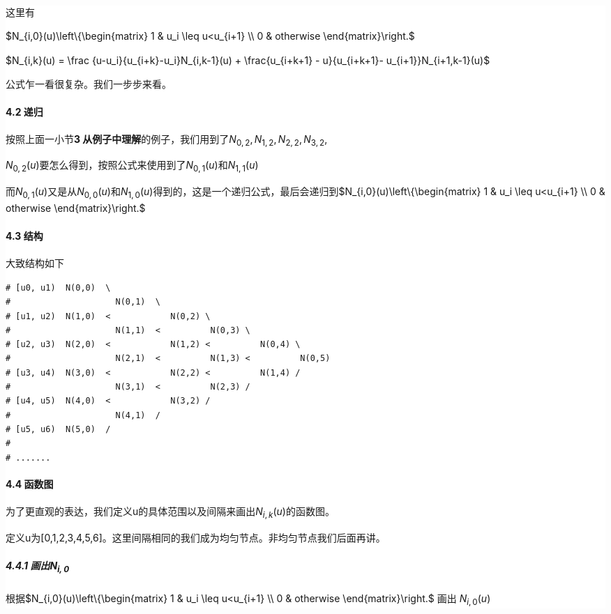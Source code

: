 这里有

$N_{i,0}(u)\left\{\begin{matrix}
1  &   u_i \leq u<u_{i+1} \\ 
0 & otherwise
\end{matrix}\right.$ 

$N_{i,k}(u) = \frac {u-u_i}{u_{i+k}-u_i}N_{i,k-1}(u) + \frac{u_{i+k+1} - u}{u_{i+k+1}- u_{i+1}}N_{i+1,k-1}(u)$

公式乍一看很复杂。我们一步步来看。

#### 4.2 递归

按照上面一小节**3  从例子中理解**的例子，我们用到了$N_{0,2},N_{1,2},N_{2,2},N_{3,2},$

$N_{0,2}(u)$要怎么得到，按照公式来使用到了$N_{0,1}(u)$和$N_{1,1}(u)$

而$N_{0,1}(u)$又是从$N_{0,0}(u)$和$N_{1,0}(u)$得到的，这是一个递归公式，最后会递归到$N_{i,0}(u)\left\{\begin{matrix}
1  &   u_i \leq u<u_{i+1} \\ 
0 & otherwise
\end{matrix}\right.$ 

#### 4.3 结构

大致结构如下

```
# [u0, u1)  N(0,0)  \
#                     N(0,1)  \
# [u1, u2)  N(1,0)  <            N(0,2) \
#                     N(1,1)  <          N(0,3) \
# [u2, u3)  N(2,0)  <            N(1,2) <          N(0,4) \
#                     N(2,1)  <          N(1,3) <          N(0,5)
# [u3, u4)  N(3,0)  <            N(2,2) <          N(1,4) /
#                     N(3,1)  <          N(2,3) /
# [u4, u5)  N(4,0)  <            N(3,2) /
#                     N(4,1)  /
# [u5, u6)  N(5,0)  /
#
# .......
```

#### 4.4 函数图

为了更直观的表达，我们定义u的具体范围以及间隔来画出$N_{i,k}(u)$的函数图。

定义u为[0,1,2,3,4,5,6]。这里间隔相同的我们成为均匀节点。非均匀节点我们后面再讲。

##### 4.4.1 画出$N_{i,0}$

根据$N_{i,0}(u)\left\{\begin{matrix}
1  &   u_i \leq u<u_{i+1} \\ 
0 & otherwise
\end{matrix}\right.$  画出 $N_{i,0}(u)$
